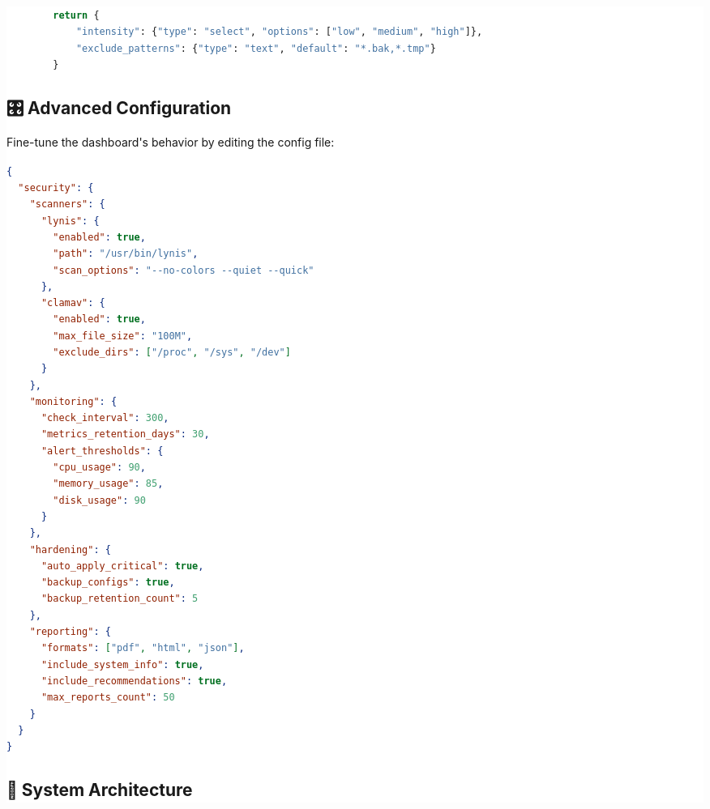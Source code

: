 ```python
        return {
            "intensity": {"type": "select", "options": ["low", "medium", "high"]},
            "exclude_patterns": {"type": "text", "default": "*.bak,*.tmp"}
        }
```

## 🎛️ Advanced Configuration

Fine-tune the dashboard's behavior by editing the config file:

```json
{
  "security": {
    "scanners": {
      "lynis": {
        "enabled": true,
        "path": "/usr/bin/lynis",
        "scan_options": "--no-colors --quiet --quick"
      },
      "clamav": {
        "enabled": true,
        "max_file_size": "100M",
        "exclude_dirs": ["/proc", "/sys", "/dev"]
      }
    },
    "monitoring": {
      "check_interval": 300,
      "metrics_retention_days": 30,
      "alert_thresholds": {
        "cpu_usage": 90,
        "memory_usage": 85,
        "disk_usage": 90
      }
    },
    "hardening": {
      "auto_apply_critical": true,
      "backup_configs": true,
      "backup_retention_count": 5
    },
    "reporting": {
      "formats": ["pdf", "html", "json"],
      "include_system_info": true,
      "include_recommendations": true,
      "max_reports_count": 50
    }
  }
}
```

## 🧩 System Architecture
